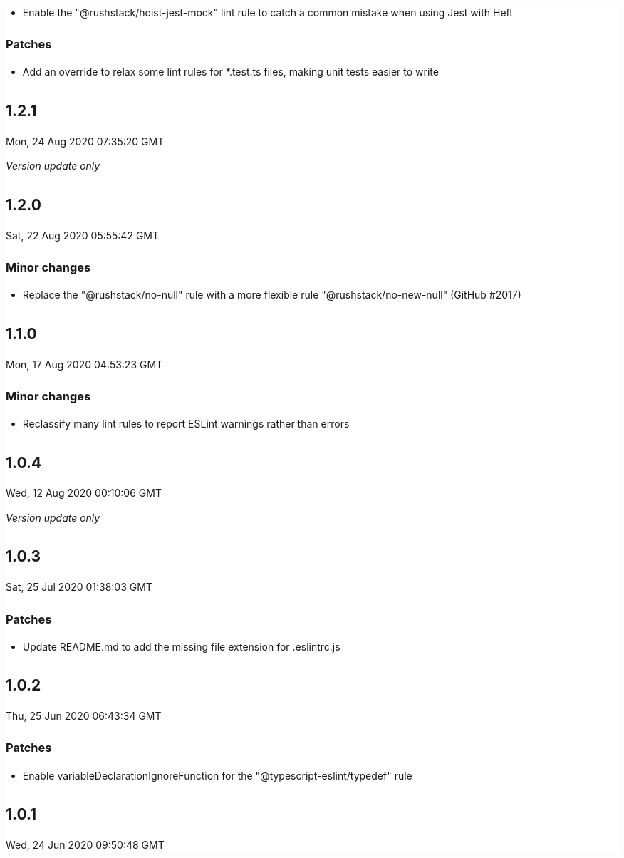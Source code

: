 - Enable the "@rushstack/hoist-jest-mock" lint rule to catch a common mistake when using Jest with Heft

### Patches

- Add an override to relax some lint rules for *.test.ts files, making unit tests easier to write

## 1.2.1
Mon, 24 Aug 2020 07:35:20 GMT

_Version update only_

## 1.2.0
Sat, 22 Aug 2020 05:55:42 GMT

### Minor changes

- Replace the "@rushstack/no-null" rule with a more flexible rule "@rushstack/no-new-null" (GitHub #2017)

## 1.1.0
Mon, 17 Aug 2020 04:53:23 GMT

### Minor changes

- Reclassify many lint rules to report ESLint warnings rather than errors

## 1.0.4
Wed, 12 Aug 2020 00:10:06 GMT

_Version update only_

## 1.0.3
Sat, 25 Jul 2020 01:38:03 GMT

### Patches

- Update README.md to add the missing file extension for .eslintrc.js

## 1.0.2
Thu, 25 Jun 2020 06:43:34 GMT

### Patches

- Enable variableDeclarationIgnoreFunction for the "@typescript-eslint/typedef" rule

## 1.0.1
Wed, 24 Jun 2020 09:50:48 GMT
